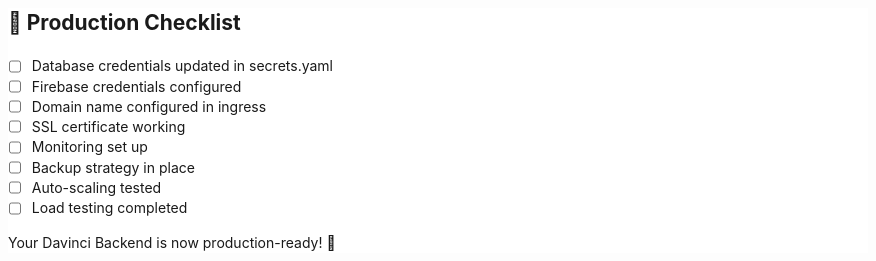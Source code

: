 ## 🎯 Production Checklist

- [ ] Database credentials updated in secrets.yaml
- [ ] Firebase credentials configured
- [ ] Domain name configured in ingress
- [ ] SSL certificate working
- [ ] Monitoring set up
- [ ] Backup strategy in place
- [ ] Auto-scaling tested
- [ ] Load testing completed

Your Davinci Backend is now production-ready! 🚀
